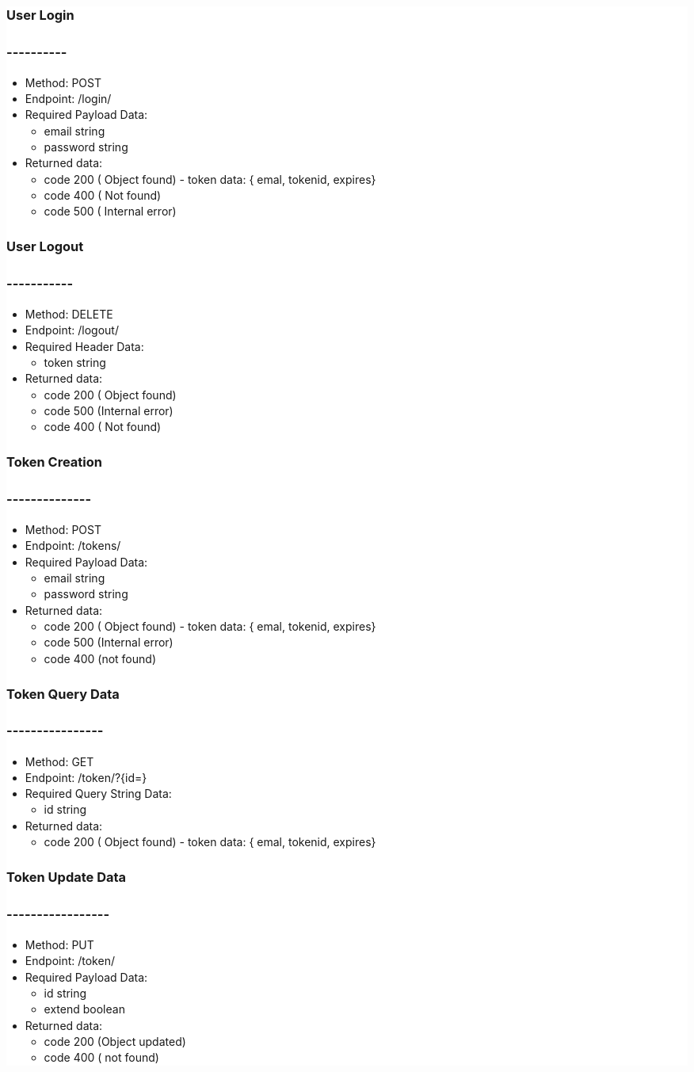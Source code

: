 ### **User Login**
### **----------**
- Method: POST
- Endpoint: /login/
- Required Payload Data:
  - email           string
  - password        string
- Returned data:
  - code      200 ( Object found) - token data: { emal, tokenid, expires}
  - code      400 ( Not found)
  - code      500 ( Internal error)

### **User Logout**
### **-----------**
- Method: DELETE
- Endpoint: /logout/
- Required Header Data:
  - token           string
- Returned data:
  - code     200 ( Object found)
  - code     500 (Internal error)
  - code     400 ( Not found) 

### **Token Creation**
### **--------------**
- Method: POST
- Endpoint: /tokens/
- Required Payload Data:
  - email           string
  - password        string
- Returned data:
  - code      200 ( Object found) - token data: { emal, tokenid, expires}
  - code      500 (Internal error)
  - code      400 (not found)

### **Token Query Data**
### **----------------**
- Method: GET
- Endpoint: /token/?{id=<token>}
- Required Query String Data:
  - id           string
- Returned data:
  - code      200 ( Object found) - token data: { emal, tokenid, expires}

### **Token Update Data**
### **-----------------**
- Method: PUT
- Endpoint: /token/
- Required Payload Data:
  - id          string
  - extend      boolean
- Returned data:
  - code      200 (Object updated)
  - code      400 ( not found)
